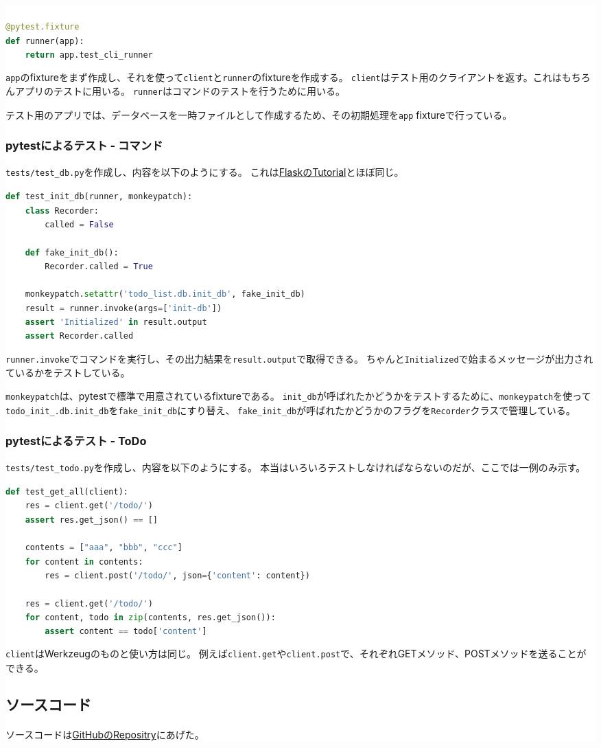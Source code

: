 ```python

@pytest.fixture
def runner(app):
    return app.test_cli_runner
```

`app`のfixtureをまず作成し、それを使って`client`と`runner`のfixtureを作成する。
`client`はテスト用のクライアントを返す。これはもちろんアプリのテストに用いる。
`runner`はコマンドのテストを行うために用いる。

テスト用のアプリでは、データベースを一時ファイルとして作成するため、その初期処理を`app` fixtureで行っている。

### pytestによるテスト - コマンド

`tests/test_db.py`を作成し、内容を以下のようにする。
これは[FlaskのTutorial](https://flask.palletsprojects.com/en/2.0.x/tutorial/tests/#database)とほぼ同じ。

```python
def test_init_db(runner, monkeypatch):
    class Recorder:
        called = False

    def fake_init_db():
        Recorder.called = True

    monkeypatch.setattr('todo_list.db.init_db', fake_init_db)
    result = runner.invoke(args=['init-db'])
    assert 'Initialized' in result.output
    assert Recorder.called
```

`runner.invoke`でコマンドを実行し、その出力結果を`result.output`で取得できる。
ちゃんと`Initialized`で始まるメッセージが出力されているかをテストしている。

`monkeypatch`は、pytestで標準で用意されているfixtureである。
`init_db`が呼ばれたかどうかをテストするために、`monkeypatch`を使って`todo_init_.db.init_db`を`fake_init_db`にすり替え、
`fake_init_db`が呼ばれたかどうかのフラグを`Recorder`クラスで管理している。


### pytestによるテスト - ToDo

`tests/test_todo.py`を作成し、内容を以下のようにする。
本当はいろいろテストしなければならないのだが、ここでは一例のみ示す。

```python
def test_get_all(client):
    res = client.get('/todo/')
    assert res.get_json() == []

    contents = ["aaa", "bbb", "ccc"]
    for content in contents:
        res = client.post('/todo/', json={'content': content})

    res = client.get('/todo/')
    for content, todo in zip(contents, res.get_json()):
        assert content == todo['content']
```

`client`はWerkzeugのものと使い方は同じ。
例えば`client.get`や`client.post`で、それぞれGETメソッド、POSTメソッドを送ることができる。


## ソースコード

ソースコードは[GitHubのRepositry](https://github.com/bombrary/todo-api-flask)にあげた。
